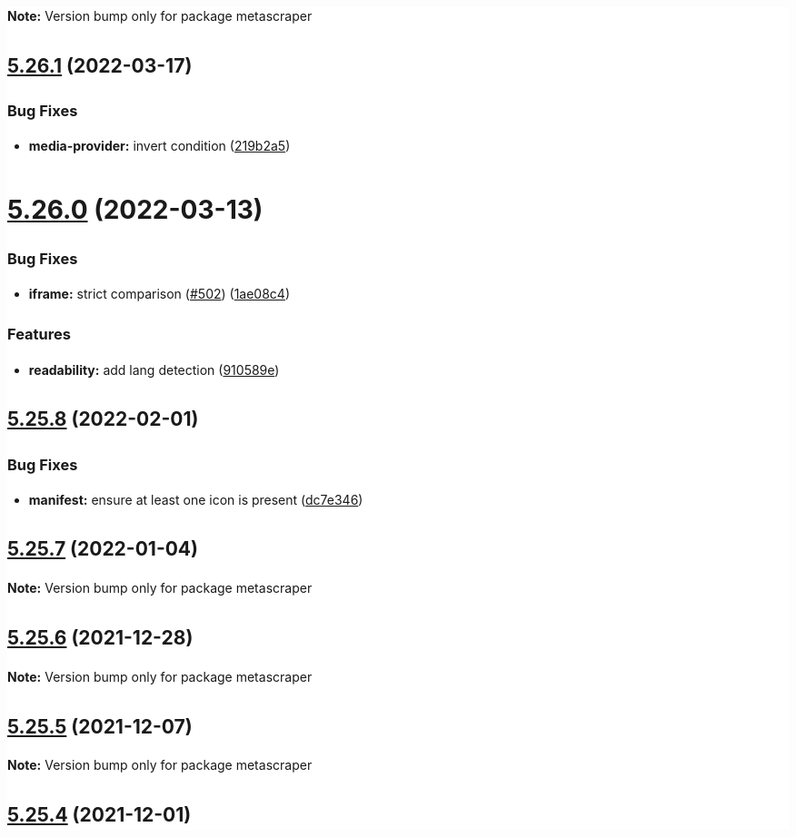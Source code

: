 **Note:** Version bump only for package metascraper

## [5.26.1](https://github.com/microlinkhq/metascraper/compare/v5.26.0...v5.26.1) (2022-03-17)

### Bug Fixes

* **media-provider:** invert condition ([219b2a5](https://github.com/microlinkhq/metascraper/commit/219b2a5a8caeef77d15de0eee8fb9ddae88b026a))

# [5.26.0](https://github.com/microlinkhq/metascraper/compare/v5.25.8...v5.26.0) (2022-03-13)

### Bug Fixes

* **iframe:** strict comparison ([#502](https://github.com/microlinkhq/metascraper/issues/502)) ([1ae08c4](https://github.com/microlinkhq/metascraper/commit/1ae08c429805b5559592b6aa51021fb078ab53d8))

### Features

* **readability:** add lang detection ([910589e](https://github.com/microlinkhq/metascraper/commit/910589eeb977804125d9600f8d7364d9c636ede8))

## [5.25.8](https://github.com/microlinkhq/metascraper/compare/v5.25.7...v5.25.8) (2022-02-01)

### Bug Fixes

* **manifest:** ensure at least one icon is present ([dc7e346](https://github.com/microlinkhq/metascraper/commit/dc7e346bca7f46e6eac179a79dbc5522c697501b))

## [5.25.7](https://github.com/microlinkhq/metascraper/compare/v5.25.6...v5.25.7) (2022-01-04)

**Note:** Version bump only for package metascraper

## [5.25.6](https://github.com/microlinkhq/metascraper/compare/v5.25.5...v5.25.6) (2021-12-28)

**Note:** Version bump only for package metascraper

## [5.25.5](https://github.com/microlinkhq/metascraper/compare/v5.25.4...v5.25.5) (2021-12-07)

**Note:** Version bump only for package metascraper

## [5.25.4](https://github.com/microlinkhq/metascraper/compare/v5.25.3...v5.25.4) (2021-12-01)
